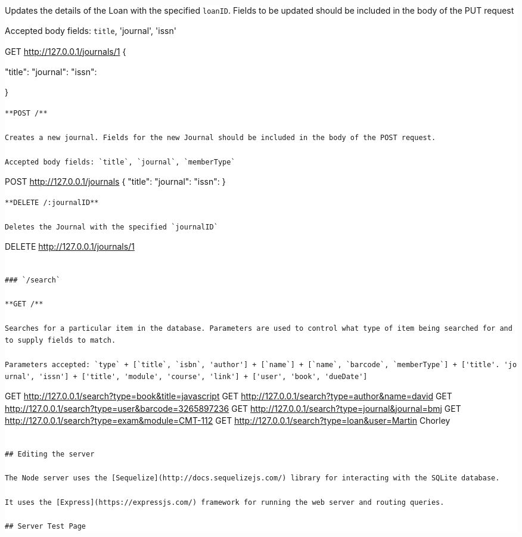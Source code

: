 Updates the details of the Loan with the specified `loanID`. Fields to be updated should be included in the body of the PUT request

Accepted body fields: `title`, 'journal', 'issn'

GET http://127.0.0.1/journals/1
{

"title":
"journal": 
"issn":

}

```
**POST /**

Creates a new journal. Fields for the new Journal should be included in the body of the POST request.

Accepted body fields: `title`, `journal`, `memberType`

```
POST http://127.0.0.1/journals
{
    "title":
    "journal":
    "issn":
}
```
**DELETE /:journalID**

Deletes the Journal with the specified `journalID`

```
DELETE http://127.0.0.1/journals/1
```

### `/search`

**GET /**

Searches for a particular item in the database. Parameters are used to control what type of item being searched for and to supply fields to match.

Parameters accepted: `type` + [`title`, `isbn`, 'author'] + [`name`] + [`name`, `barcode`, `memberType`] + ['title'. 'journal', 'issn'] + ['title', 'module', 'course', 'link'] + ['user', 'book', 'dueDate']

```
GET http://127.0.0.1/search?type=book&title=javascript
GET http://127.0.0.1/search?type=author&name=david
GET http://127.0.0.1/search?type=user&barcode=3265897236
GET http://127.0.0.1/search?type=journal&journal=bmj
GET http://127.0.0.1/search?type=exam&module=CMT-112
GET http://127.0.0.1/search?type=loan&user=Martin Chorley
```

## Editing the server

The Node server uses the [Sequelize](http://docs.sequelizejs.com/) library for interacting with the SQLite database.

It uses the [Express](https://expressjs.com/) framework for running the web server and routing queries.

## Server Test Page
```